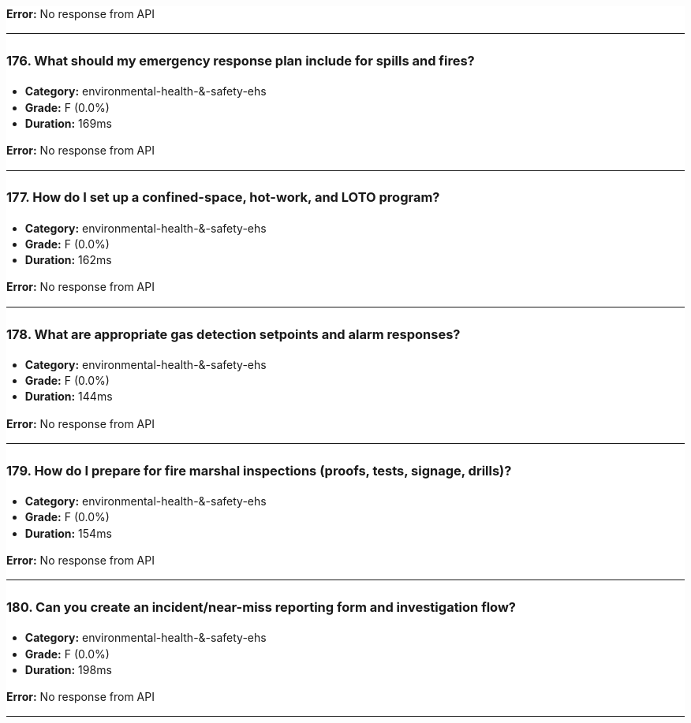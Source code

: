 **Error:** No response from API

---

### 176. What should my emergency response plan include for spills and fires?

- **Category:** environmental-health-&-safety-ehs
- **Grade:** F (0.0%)
- **Duration:** 169ms

**Error:** No response from API

---

### 177. How do I set up a confined-space, hot-work, and LOTO program?

- **Category:** environmental-health-&-safety-ehs
- **Grade:** F (0.0%)
- **Duration:** 162ms

**Error:** No response from API

---

### 178. What are appropriate gas detection setpoints and alarm responses?

- **Category:** environmental-health-&-safety-ehs
- **Grade:** F (0.0%)
- **Duration:** 144ms

**Error:** No response from API

---

### 179. How do I prepare for fire marshal inspections (proofs, tests, signage, drills)?

- **Category:** environmental-health-&-safety-ehs
- **Grade:** F (0.0%)
- **Duration:** 154ms

**Error:** No response from API

---

### 180. Can you create an incident/near-miss reporting form and investigation flow?

- **Category:** environmental-health-&-safety-ehs
- **Grade:** F (0.0%)
- **Duration:** 198ms

**Error:** No response from API

---